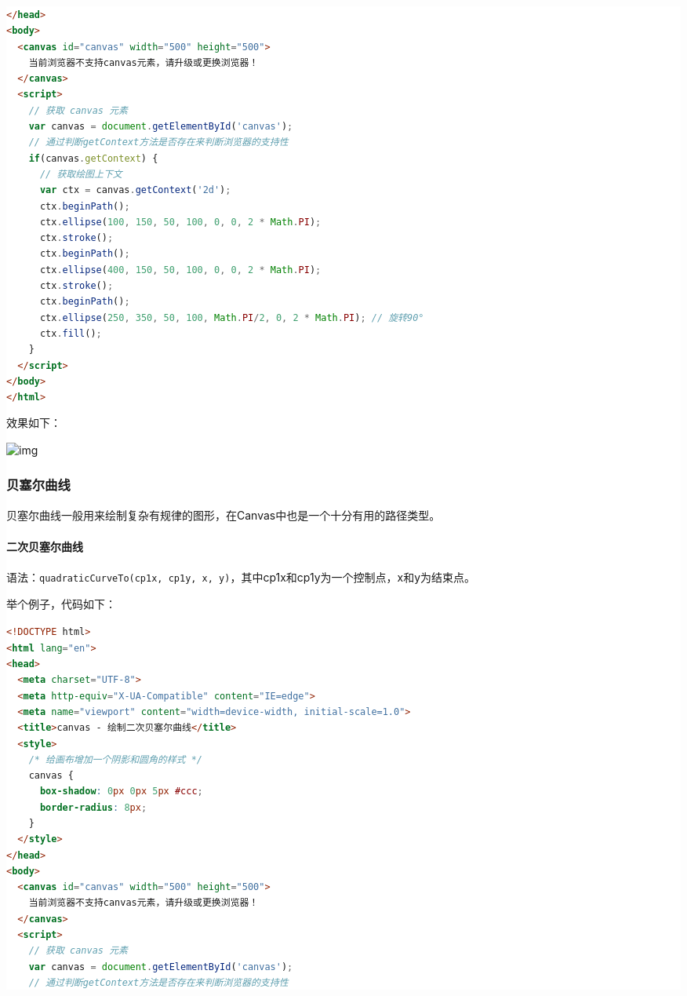 ```HTML
</head>
<body>
  <canvas id="canvas" width="500" height="500">
    当前浏览器不支持canvas元素，请升级或更换浏览器！
  </canvas>
  <script>
    // 获取 canvas 元素
    var canvas = document.getElementById('canvas');
    // 通过判断getContext方法是否存在来判断浏览器的支持性
    if(canvas.getContext) {
      // 获取绘图上下文
      var ctx = canvas.getContext('2d');
      ctx.beginPath();
      ctx.ellipse(100, 150, 50, 100, 0, 0, 2 * Math.PI);
      ctx.stroke();
      ctx.beginPath();
      ctx.ellipse(400, 150, 50, 100, 0, 0, 2 * Math.PI);
      ctx.stroke();
      ctx.beginPath();
      ctx.ellipse(250, 350, 50, 100, Math.PI/2, 0, 2 * Math.PI); // 旋转90°
      ctx.fill();
    }
  </script>
</body>
</html>
```

效果如下： 

![img](https://kqd19315lhi.feishu.cn/space/api/box/stream/download/asynccode/?code=YmVmNjQ3ODg3ZDZhYmQ1YWFlZjUwOTg2YTNmMjljZGNfak1oWHpCS2xYSGpEZ1o0cHlndHR3N3Q4YUR6QmJsYU5fVG9rZW46UVRPeWJNS1M2bzk4WnN4ZFZPNmNSRzNlbkJjXzE3MTU2NTY5Mjk6MTcxNTY2MDUyOV9WNA)

### 贝塞尔曲线

贝塞尔曲线一般用来绘制复杂有规律的图形，在Canvas中也是一个十分有用的路径类型。

#### 二次贝塞尔曲线

语法：`quadraticCurveTo(cp1x, cp1y, x, y)`，其中cp1x和cp1y为一个控制点，x和y为结束点。

举个例子，代码如下：

```HTML
<!DOCTYPE html>
<html lang="en">
<head>
  <meta charset="UTF-8">
  <meta http-equiv="X-UA-Compatible" content="IE=edge">
  <meta name="viewport" content="width=device-width, initial-scale=1.0">
  <title>canvas - 绘制二次贝塞尔曲线</title>
  <style>
    /* 给画布增加一个阴影和圆角的样式 */
    canvas {
      box-shadow: 0px 0px 5px #ccc;
      border-radius: 8px;
    }
  </style>
</head>
<body>
  <canvas id="canvas" width="500" height="500">
    当前浏览器不支持canvas元素，请升级或更换浏览器！
  </canvas>
  <script>
    // 获取 canvas 元素
    var canvas = document.getElementById('canvas');
    // 通过判断getContext方法是否存在来判断浏览器的支持性
```